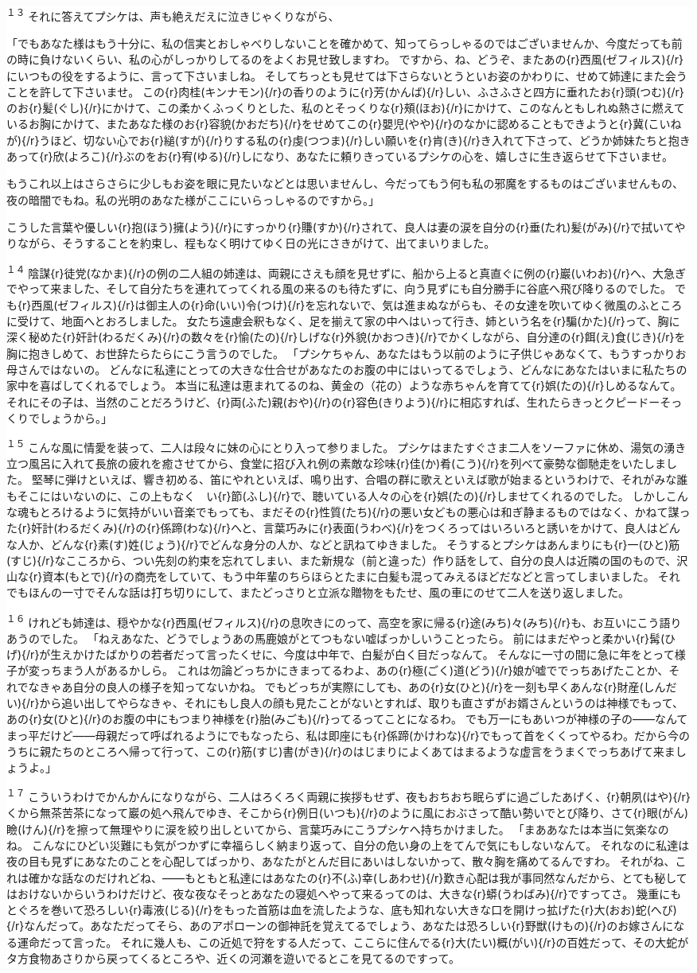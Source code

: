 <sup>１３</sup> 
それに答えてプシケは、声も絶えだえに泣きじゃくりながら、

「でもあなた様はもう十分に、私の信実とおしゃべりしないことを確かめて、知ってらっしゃるのではございませんか、今度だっても前の時に負けないくらい、私の心がしっかりしてるのをよくお見せ致しますわ。
ですから、ね、どうぞ、またあの{r}西風(ゼフィルス){/r}にいつもの役をするように、言って下さいましね。
そしてちっとも見せては下さらないとうといお姿のかわりに、せめて姉達にまた会うことを許して下さいませ。
この{r}肉桂(キンナモン){/r}の香りのように{r}芳(かんば){/r}しい、ふさふさと四方に垂れたお{r}頭(つむ){/r}のお{r}髪(ぐし){/r}にかけて、この柔かくふっくりとした、私のとそっくりな{r}頰(ほお){/r}にかけて、このなんともしれぬ熱さに燃えているお胸にかけて、またあなた様のお{r}容貌(かおだち){/r}をせめてこの{r}嬰児(やや){/r}のなかに認めることもできようと{r}冀(こいねが){/r}うほど、切ない心でお{r}縋(すが){/r}りする私の{r}虔(つつま){/r}しい願いを{r}肯(き){/r}き入れて下さって、どうか姉妹たちと抱きあって{r}欣(よろこ){/r}ぶのをお{r}宥(ゆる){/r}しになり、あなたに頼りきっているプシケの心を、嬉しさに生き返らせて下さいませ。

もうこれ以上はさらさらに少しもお姿を眼に見たいなどとは思いませんし、今だってもう何も私の邪魔をするものはございませんもの、夜の暗闇でもね。私の光明のあなた様がここにいらっしゃるのですから。」

こうした言葉や優しい{r}抱(ほう)擁(よう){/r}にすっかり{r}賺(すか){/r}されて、良人は妻の涙を自分の{r}垂(たれ)髪(がみ){/r}で拭いてやりながら、そうすることを約束し、程もなく明けてゆく日の光にさきがけて、出てまいりました。

<sup>１４</sup> 
陰謀{r}徒党(なかま){/r}の例の二人組の姉達は、両親にさえも顔を見せずに、船から上ると真直ぐに例の{r}巖(いわお){/r}へ、大急ぎでやって来ました、そして自分たちを連れてってくれる風の来るのも待たずに、向う見ずにも自分勝手に谷底へ飛び降りるのでした。
でも{r}西風(ゼフィルス){/r}は御主人の{r}命(いい)令(つけ){/r}を忘れないで、気は進まぬながらも、その女達を吹いてゆく微風のふところに受けて、地面へとおろしました。
女たち遠慮会釈もなく、足を揃えて家の中へはいって行き、姉という名を{r}騙(かた){/r}って、胸に深く秘めた{r}奸計(わるだくみ){/r}の数々を{r}愉(たの){/r}しげな{r}外貌(かおつき){/r}でかくしながら、自分達の{r}餌(え)食(じき){/r}を胸に抱きしめて、お世辞たらたらにこう言うのでした。
「プシケちゃん、あなたはもう以前のように子供じゃあなくて、もうすっかりお母さんではないの。
どんなに私達にとっての大きな仕合せがあなたのお腹の中にはいってるでしょう、どんなにあなたはいまに私たちの家中を喜ばしてくれるでしょう。
本当に私達は恵まれてるのね、黄金の（花の）ような赤ちゃんを育てて{r}娯(たの){/r}しめるなんて。
それにその子は、当然のことだろうけど、{r}両(ふた)親(おや){/r}の{r}容色(きりよう){/r}に相応すれば、生れたらきっとクピードーそっくりでしょうから。」

<sup>１５</sup> 
こんな風に情愛を装って、二人は段々に妹の心にとり入って参りました。
プシケはまたすぐさま二人をソーファに休め、湯気の湧き立つ風呂に入れて長旅の疲れを癒させてから、食堂に招び入れ例の素敵な珍味{r}佳(か)肴(こう){/r}を列べて豪勢な御馳走をいたしました。
堅琴に弾けといえば、響き初める、笛にやれといえば、鳴り出す、合唱の群に歌えといえば歌が始まるというわけで、それがみな誰もそこにはいないのに、この上もなく　い{r}節(ふし){/r}で、聴いている人々の心を{r}娯(たの){/r}しませてくれるのでした。
しかしこんな魂もとろけるように気持がいい音楽でもっても、まだその{r}性質(たち){/r}の悪い女どもの悪心は和ぎ静まるものではなく、かねて謀った{r}奸計(わるだくみ){/r}の{r}係蹄(わな){/r}へと、言葉巧みに{r}表面(うわべ){/r}をつくろってはいろいろと誘いをかけて、良人はどんな人か、どんな{r}素(す)姓(じょう){/r}でどんな身分の人か、などと訊ねてゆきました。
そうするとプシケはあんまりにも{r}一(ひと)筋(すじ){/r}なこころから、つい先刻の約束を忘れてしまい、また新規な（前と違った）作り話をして、自分の良人は近隣の国のもので、沢山な{r}資本(もとで){/r}の商売をしていて、もう中年輩のちらほらとたまに白髪も混ってみえるほどだなどと言ってしまいました。
それでもほんの一寸でそんな話は打ち切りにして、またどっさりと立派な贈物をもたせ、風の車にのせて二人を送り返しました。

<sup>１６</sup> 
けれども姉達は、穏やかな{r}西風(ゼフィルス){/r}の息吹きにのって、高空を家に帰る{r}途(みち)々(みち){/r}も、お互いにこう語りあうのでした。
「ねえあなた、どうでしょうあの馬鹿娘がとてつもない嘘ばっかしいうことったら。
前にはまだやっと柔かい{r}髯(ひげ){/r}が生えかけたばかりの若者だって言ったくせに、今度は中年で、白髪が白く目だっなんて。
そんなに一寸の間に急に年をとって様子が変っちまう人があるかしら。
これは勿論どっちかにきまってるわよ、あの{r}極(ごく)道(どう){/r}娘が嘘ででっちあげたことか、それでなきゃあ自分の良人の様子を知ってないかね。
でもどっちが実際にしても、あの{r}女(ひと){/r}を一刻も早くあんな{r}財産(しんだい){/r}から追い出してやらなきゃ、それにもし良人の顔も見たことがないとすれば、取りも直さずがお婿さんというのは神様でもって、あの{r}女(ひと){/r}のお腹の中にもつまり神様を{r}胎(みごも){/r}ってるってことになるわ。
でも万一にもあいつが神様の子の——なんてまっ平だけど——母親だって呼ばれるようにでもなったら、私は即座にも{r}係蹄(かけわな){/r}でもって首をくくってやるわ。だから今のうちに親たちのところへ帰って行って、この{r}筋(すじ)書(がき){/r}のはじまりによくあてはまるような虚言をうまくでっちあげて来ましょうよ。」

<sup>１７</sup> 
こういうわけでかんかんになりながら、二人はろくろく両親に挨拶もせず、夜もおちおち眠らずに過ごしたあげく、{r}朝夙(はや){/r}くから無茶苦茶になって巖の処へ飛んでゆき、そこから{r}例日(いつも){/r}のように風におぶさって酷い勢いでとび降り、さて{r}眼(がん)瞼(けん){/r}を擦って無理やりに涙を絞り出しといてから、言葉巧みにこうプシケへ持ちかけました。
「まああなたは本当に気楽なのね。
こんなにひどい災難にも気がつかずに幸福らしく納まり返って、自分の危い身の上をてんで気にもしないなんて。
それなのに私達は夜の目も見ずにあなたのことを心配してばっかり、あなたがとんだ目にあいはしないかって、散々胸を痛めてるんですわ。
それがね、これは確かな話なのだけれどね、——もともと私達にはあなたの{r}不(ふ)幸(しあわせ){/r}歎き心配は我が事同然なんだから、とても秘してはおけないからいうわけだけど、夜な夜なそっとあなたの寝処へやって来るってのは、大きな{r}蟒(うわばみ){/r}ですってさ。
幾重にもとぐろを巻いて恐ろしい{r}毒液(じる){/r}をもった首筋は血を流したような、底も知れない大きな口を開けっ拡げた{r}大(おお)蛇(へび){/r}なんだって。あなただってそら、あのアポローンの御神託を覚えてるでしょう、あなたは恐ろしい{r}野獣(けもの){/r}のお嫁さんになる運命だって言った。
それに幾人も、この近処で狩をする人だって、ここらに住んでる{r}大(たい)概(がい){/r}の百姓だって、その大蛇がタ方食物あさりから戻ってくるところや、近くの河瀬を遊いでるとこを見てるのですって。
